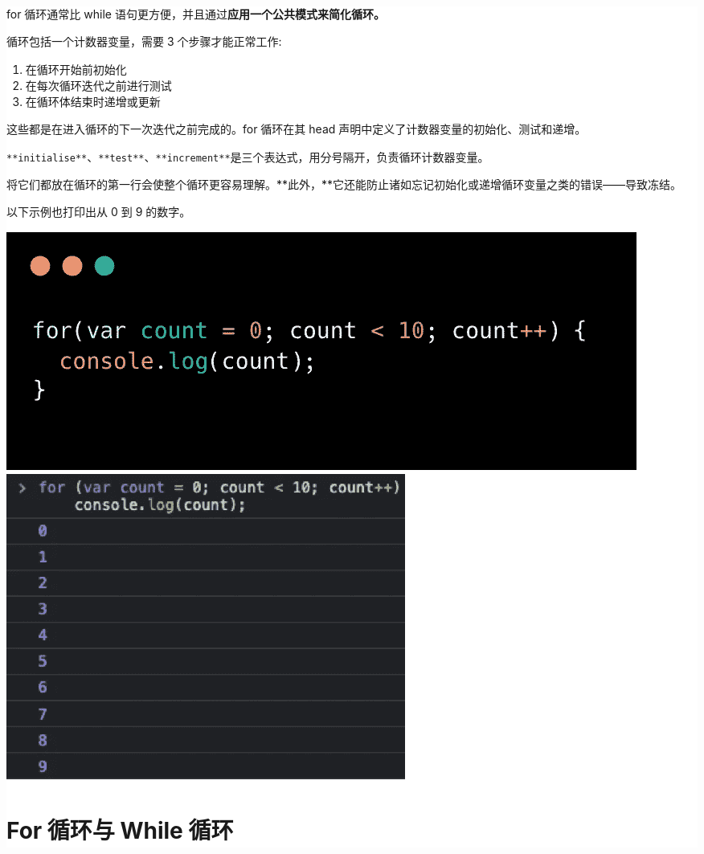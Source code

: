 for 循环通常比 while 语句更方便，并且通过**应用一个公共模式来简化循环。**

循环包括一个计数器变量，需要 3 个步骤才能正常工作:

1.  在循环开始前初始化
2.  在每次循环迭代之前进行测试
3.  在循环体结束时递增或更新

这些都是在进入循环的下一次迭代之前完成的。for 循环在其 head 声明中定义了计数器变量的初始化、测试和递增。

`**initialise**`、`**test**`、`**increment**`是三个表达式，用分号隔开，负责循环计数器变量。

将它们都放在循环的第一行会使整个循环更容易理解。**此外，**它还能防止诸如忘记初始化或递增循环变量之类的错误——导致冻结。

以下示例也打印出从 0 到 9 的数字。

![](img/d5a4acf168f74cdb51ae0e81eaff018d.png)![](img/12f17ea60553108500faa748682149e1.png)

# For 循环与 While 循环
